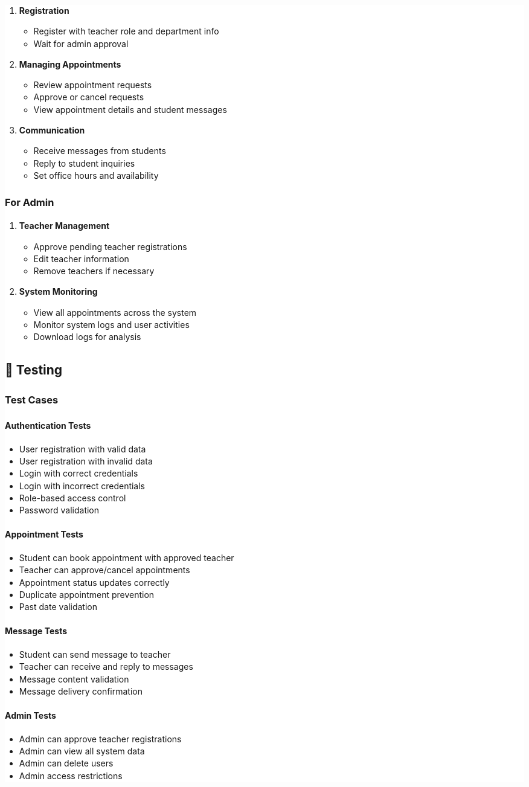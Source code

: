 1. **Registration**
   - Register with teacher role and department info
   - Wait for admin approval

2. **Managing Appointments**
   - Review appointment requests
   - Approve or cancel requests
   - View appointment details and student messages

3. **Communication**
   - Receive messages from students
   - Reply to student inquiries
   - Set office hours and availability

### For Admin

1. **Teacher Management**
   - Approve pending teacher registrations
   - Edit teacher information
   - Remove teachers if necessary

2. **System Monitoring**
   - View all appointments across the system
   - Monitor system logs and user activities
   - Download logs for analysis

## 🧪 Testing

### Test Cases

#### Authentication Tests
- User registration with valid data
- User registration with invalid data
- Login with correct credentials
- Login with incorrect credentials
- Role-based access control
- Password validation

#### Appointment Tests
- Student can book appointment with approved teacher
- Teacher can approve/cancel appointments
- Appointment status updates correctly
- Duplicate appointment prevention
- Past date validation

#### Message Tests
- Student can send message to teacher
- Teacher can receive and reply to messages
- Message content validation
- Message delivery confirmation

#### Admin Tests
- Admin can approve teacher registrations
- Admin can view all system data
- Admin can delete users
- Admin access restrictions
